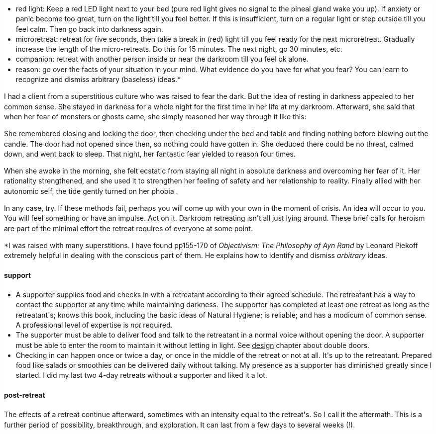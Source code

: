 - red light: Keep a red LED light next to your bed (pure red light gives no signal to the pineal gland wake you up). If anxiety or panic become too great, turn on the light till you feel better. If this is insufficient, turn on a regular light or step outside till you feel calm. Then go back into darkness again.
- microretreat: retreat for five seconds, then take a break in (red) light till you feel ready for the next microretreat. Gradually increase the length of the micro-retreats. Do this for 15 minutes. The next night, go 30 minutes, etc.
- companion: retreat with another person inside or near the darkroom till you feel ok alone.
- reason: go over the facts of your situation in your mind. What evidence do you have for what you fear? You can learn to recognize and dismiss arbitrary (baseless) ideas.*

I had a client from a superstitious culture who was raised to fear the dark. But the idea of resting in darkness appealed to her common sense. She stayed in darkness for a whole night for the first time in her life at my darkroom. Afterward, she said that when her fear of monsters or ghosts came, she simply reasoned her way through it like this:

She remembered closing and locking the door, then checking under the bed and table and finding nothing before blowing out the candle. The door had not opened since then, so nothing could have gotten in. She deduced there could be no threat, calmed down, and went back to sleep. That night, her fantastic fear yielded to reason four times.

When she awoke in the morning, she felt ecstatic from staying all night in absolute darkness and overcoming her fear of it. Her rationality strengthened, and she used it to strengthen her feeling of safety and her relationship to reality. Finally allied with her autonomic self, the tide gently turned on her phobia .

In any case, try. If these methods fail, perhaps you will come up with your own in the moment of crisis. An idea will occur to you. You will feel something or have an impulse. Act on it. Darkroom retreating isn't all just lying around. These brief calls for heroism are part of the minimal effort the retreat requires of everyone at some point.

*I was raised with many superstitions. I have found pp155-170 of _Objectivism: The Philosophy of Ayn Rand_ by Leonard Piekoff extremely helpful in dealing with the conscious part of them. He explains how to identify and dismiss _arbitrary_ ideas.

#### support

- A supporter supplies food and checks in with a retreatant according to their agreed schedule. The retreatant has a way to contact the supporter at any time while maintaining darkness. The supporter has completed at least one retreat as long as the retreatant's; knows this book, including the basic ideas of Natural Hygiene; is reliable; and has a modicum of common sense. A professional level of expertise is _not_ required.
- The supporter must be able to deliver food and talk to the retreatant in a normal voice without opening the door. A supporter must be able to enter the room to maintain it without letting in light. See [design](/design/) chapter about double doors.
- Checking in can happen once or twice a day, or once in the middle of the retreat or not at all. It's up to the retreatant. Prepared food like salads or smoothies can be delivered daily without talking. My presence as a supporter has diminished greatly since I started. I did my last two 4-day retreats without a supporter and liked it a lot.

#### post-retreat

The effects of a retreat continue afterward, sometimes with an intensity equal to the retreat's. So I call it the aftermath. This is a further period of possibility, breakthrough, and exploration. It can last from a few days to several weeks (!). 
